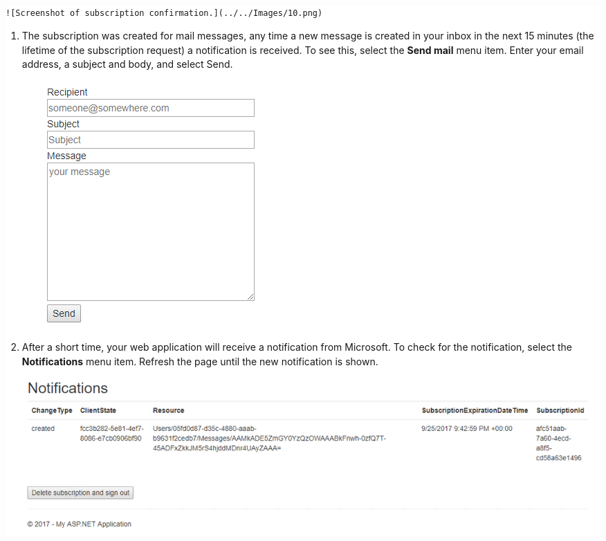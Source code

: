     ![Screenshot of subscription confirmation.](../../Images/10.png)

1. The subscription was created for mail messages, any time a new message is created in your inbox in the next 15 minutes (the lifetime of the subscription request) a notification is received. To see this, select the **Send mail** menu item. Enter your email address, a subject and body, and select Send.

    ![Screenshot of email form.](../../Images/11.png)

1. After a short time, your web application will receive a notification from Microsoft. To check for the notification, select the **Notifications** menu item. Refresh the page until the new notification is shown.

    ![Screenshot of notifications page.](../../Images/12.png)

